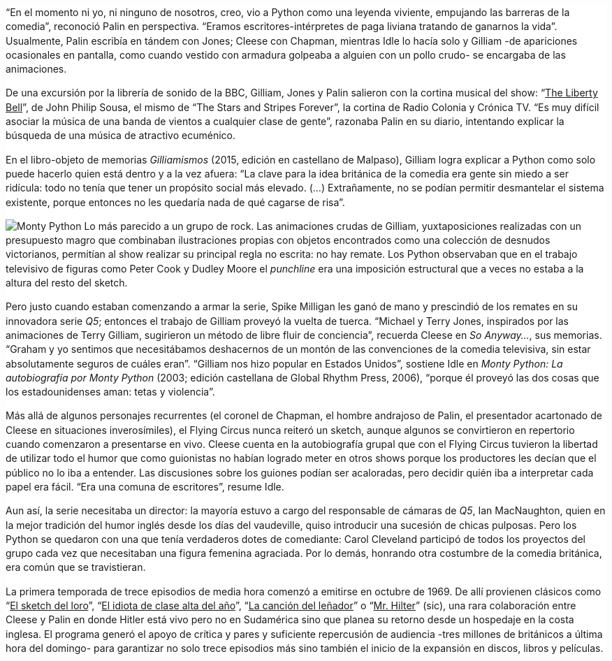 “En el momento ni yo, ni ninguno de nosotros, creo, vio a Python como una leyenda viviente, empujando las barreras de la comedia”, reconoció Palin en perspectiva. “Eramos escritores-intérpretes de paga liviana tratando de ganarnos la vida”. Usualmente, Palin escribía en tándem con Jones; Cleese con Chapman, mientras Idle lo hacía solo y Gilliam -de apariciones ocasionales en pantalla, como cuando vestido con armadura golpeaba a alguien con un pollo crudo- se encargaba de las animaciones. 

De una excursión por la librería de sonido de la BBC, Gilliam, Jones y Palin salieron con la cortina musical del show: “[The Liberty Bell](https://www.youtube.com/watch?v=-rutX0I6NxU)”, de John Philip Sousa, el mismo de “The Stars and Stripes Forever”, la cortina de Radio Colonia y Crónica TV. “Es muy difícil asociar la música de una banda de vientos a cualquier clase de gente”, razonaba Palin en su diario, intentando explicar la búsqueda de una música de atractivo ecuménico.

En el libro-objeto de memorias *Gilliamismos* (2015, edición en castellano de Malpaso), Gilliam logra explicar a Python como solo puede hacerlo quien está dentro y a la vez afuera: “La clave para la idea británica de la comedia era gente sin miedo a ser ridícula: todo no tenía que tener un propósito social más elevado. (…) Extrañamente, no se podían permitir desmantelar el sistema existente, porque entonces no les quedaría nada de qué cagarse de risa”.

![Monty Python](https://64.media.tumblr.com/35924d1602c62a86683e3b9ae8ab061b/tumblr_inline_pcdpipottt1t6q87u_500.jpg) Lo más parecido a un grupo de rock. Las animaciones crudas de Gilliam, yuxtaposiciones realizadas con un presupuesto magro que combinaban ilustraciones propias con objetos encontrados como una colección de desnudos victorianos, permitían al show realizar su principal regla no escrita: no hay remate. Los Python observaban que en el trabajo televisivo de figuras como Peter Cook y Dudley Moore el *punchline* era una imposición estructural que a veces no estaba a la altura del resto del sketch.

Pero justo cuando estaban comenzando a armar la serie, Spike Milligan les ganó de mano y prescindió de los remates en su innovadora serie *Q5*; entonces el trabajo de Gilliam proveyó la vuelta de tuerca. “Michael y Terry Jones, inspirados por las animaciones de Terry Gilliam, sugirieron un método de libre fluir de conciencia”, recuerda Cleese en *So Anyway…*, sus memorias. “Graham y yo sentimos que necesitábamos deshacernos de un montón de las convenciones de la comedia televisiva, sin estar absolutamente seguros de cuáles eran”. “Gilliam nos hizo popular en Estados Unidos”, sostiene Idle en *Monty Python: La autobiografía por Monty Python* (2003; edición castellana de Global Rhythm Press, 2006), “porque él proveyó las dos cosas que los estadounidenses aman: tetas y violencia”.

Más allá de algunos personajes recurrentes (el coronel de Chapman, el hombre andrajoso de Palin, el presentador acartonado de Cleese en situaciones inverosímiles), el Flying Circus nunca reiteró un sketch, aunque algunos se convirtieron en repertorio cuando comenzaron a presentarse en vivo. Cleese cuenta en la autobiografía grupal que con el Flying Circus tuvieron la libertad de utilizar todo el humor que como guionistas no habían logrado meter en otros shows porque los productores les decían que el público no lo iba a entender. Las discusiones sobre los guiones podían ser acaloradas, pero decidir quién iba a interpretar cada papel era fácil. “Era una comuna de escritores”, resume Idle. 

Aun así, la serie necesitaba un director: la mayoría estuvo a cargo del responsable de cámaras de *Q5*, Ian MacNaughton, quien en la mejor tradición del humor inglés desde los días del vaudeville, quiso introducir una sucesión de chicas pulposas. Pero los Python se quedaron con una que tenía verdaderos dotes de comediante: Carol Cleveland participó de todos los proyectos del grupo cada vez que necesitaban una figura femenina agraciada. Por lo demás, honrando otra costumbre de la comedia británica, era común que se travistieran.

La primera temporada de trece episodios de media hora comenzó a emitirse en octubre de 1969. De allí provienen clásicos como “[El sketch del loro](https://www.youtube.com/watch?v=HI8oURc0cRM)”, “[El idiota de clase alta del año](https://www.youtube.com/watch?v=imWlSMgMFGE)”, “[La canción del leñador](https://www.youtube.com/watch?v=02VoS54xeyM)” o “[Mr. Hilter](https://www.youtube.com/watch?v=NqJQ8RD7-Nw)” (sic), una rara colaboración entre Cleese y Palin en donde Hitler está vivo pero no en Sudamérica sino que planea su retorno desde un hospedaje en la costa inglesa. El programa generó el apoyo de crítica y pares y suficiente repercusión de audiencia -tres millones de británicos a última hora del domingo- para garantizar no solo trece episodios más sino también el inicio de la expansión en discos, libros y películas.
